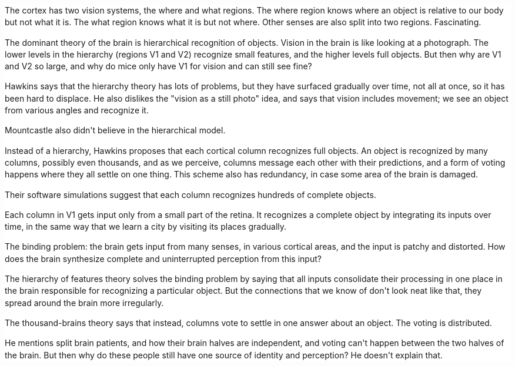 The cortex has two vision systems, the where and what regions.
The where region knows where an object is relative to our body but not what it
is.
The what region knows what it is but not where.
Other senses are also split into two regions.
Fascinating.

The dominant theory of the brain is hierarchical recognition of objects.
Vision in the brain is like looking at a photograph.
The lower levels in the hierarchy (regions V1 and V2) recognize small features,
and the higher levels full objects.
But then why are V1 and V2 so large, and why do mice only have V1 for vision
and can still see fine?

Hawkins says that the hierarchy theory has lots of problems, but they have
surfaced gradually over time, not all at once, so it has been hard to
displace.
He also dislikes the "vision as a still photo" idea, and says that vision
includes movement; we see an object from various angles and recognize it.

Mountcastle also didn't believe in the hierarchical model.

Instead of a hierarchy, Hawkins proposes that each cortical column recognizes
full objects.
An object is recognized by many columns, possibly even thousands, and as we
perceive, columns message each other with their predictions, and a form of
voting happens where they all settle on one thing.
This scheme also has redundancy, in case some area of the brain is damaged.

Their software simulations suggest that each column recognizes hundreds of
complete objects.

Each column in V1 gets input only from a small part of the retina.
It recognizes a complete object by integrating its inputs over time, in the same
way that we learn a city by visiting its places gradually.

The binding problem: the brain gets input from many senses, in various cortical
areas, and the input is patchy and distorted.
How does the brain synthesize complete and uninterrupted perception from this
input?

The hierarchy of features theory solves the binding problem by saying that all
inputs consolidate their processing in one place in the brain responsible for
recognizing a particular object.
But the connections that we know of don't look neat like that, they spread
around the brain more irregularly.

The thousand-brains theory says that instead, columns vote to settle in one
answer about an object.
The voting is distributed.

He mentions split brain patients, and how their brain halves are independent,
and voting can't happen between the two halves of the brain.
But then why do these people still have one source of identity and perception?
He doesn't explain that.
